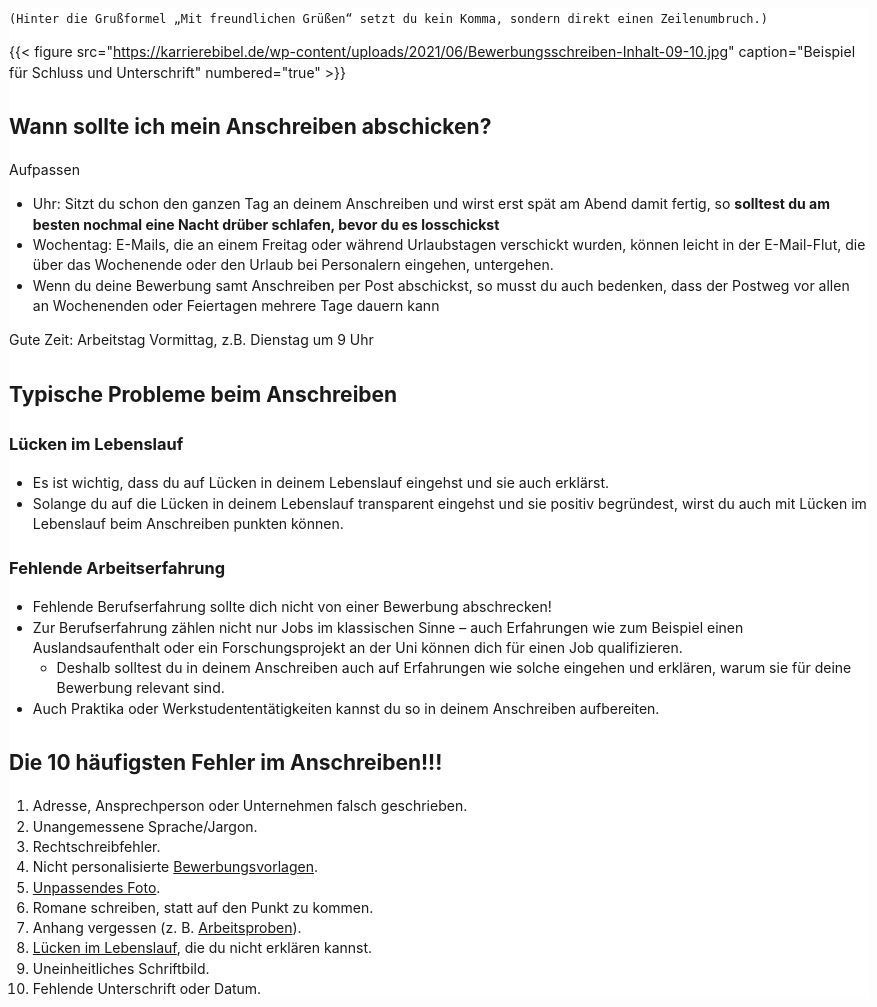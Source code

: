     (Hinter die Grußformel „Mit freundlichen Grüßen“ setzt du kein Komma, sondern direkt einen Zeilenumbruch.)
    

{{< figure src="https://karrierebibel.de/wp-content/uploads/2021/06/Bewerbungsschreiben-Inhalt-09-10.jpg" caption="Beispiel für Schluss und Unterschrift" numbered="true" >}}



## Wann sollte ich mein Anschreiben abschicken?

Aufpassen

- Uhr: Sitzt du schon den ganzen Tag an deinem Anschreiben und wirst erst spät am Abend damit fertig, so **solltest du am besten nochmal eine Nacht drüber schlafen, bevor du es losschickst**
- Wochentag: E-Mails, die an einem Freitag oder während Urlaubstagen verschickt wurden, können leicht in der E-Mail-Flut, die über das Wochenende oder den Urlaub bei Personalern eingehen, untergehen.
- Wenn du deine Bewerbung samt Anschreiben per Post abschickst, so musst du auch bedenken, dass der Postweg vor allen an Wochenenden oder Feiertagen mehrere Tage dauern kann

Gute Zeit: Arbeitstag Vormittag, z.B. Dienstag um 9 Uhr

## Typische Probleme beim Anschreiben

### Lücken im Lebenslauf

- Es ist wichtig, dass du auf Lücken in deinem Lebenslauf eingehst und sie auch erklärst.
- Solange du auf die Lücken in deinem Lebenslauf transparent eingehst und sie positiv begründest, wirst du auch mit Lücken im Lebenslauf beim Anschreiben punkten können.

### Fehlende Arbeitserfahrung

- Fehlende Berufserfahrung sollte dich nicht von einer Bewerbung abschrecken!
- Zur Berufserfahrung zählen nicht nur Jobs im klassischen Sinne – auch Erfahrungen wie zum Beispiel einen Auslandsaufenthalt oder ein Forschungsprojekt an der Uni können dich für einen Job qualifizieren.
    - Deshalb solltest du in deinem Anschreiben auch auf Erfahrungen wie solche eingehen und erklären, warum sie für deine Bewerbung relevant sind.
- Auch Praktika oder Werkstudententätigkeiten kannst du so in deinem Anschreiben aufbereiten.

## Die 10 häufigsten Fehler im Anschreiben!!!

1. Adresse, Ansprechperson oder Unternehmen falsch geschrieben.
2. Unangemessene Sprache/Jargon.
3. Rechtschreibfehler.
4. Nicht personalisierte [Bewerbungsvorlagen](https://www.absolventa.de/karriereguide/online-bewerben/bewerbungs-muster).
5. [Unpassendes Foto](https://www.absolventa.de/karriereguide/klassische-bewerbung/bewerbungsfotos).
6. Romane schreiben, statt auf den Punkt zu kommen.
7. Anhang vergessen (z. B. [Arbeitsproben](https://www.absolventa.de/karriereguide/optionale-bewerbungsunterlagen/arbeitsproben)).
8. [Lücken im Lebenslauf](https://www.absolventa.de/karriereguide/ratgeber-bewerbung/roter-faden), die du nicht erklären kannst.
9. Uneinheitliches Schriftbild.
10. Fehlende Unterschrift oder Datum.

